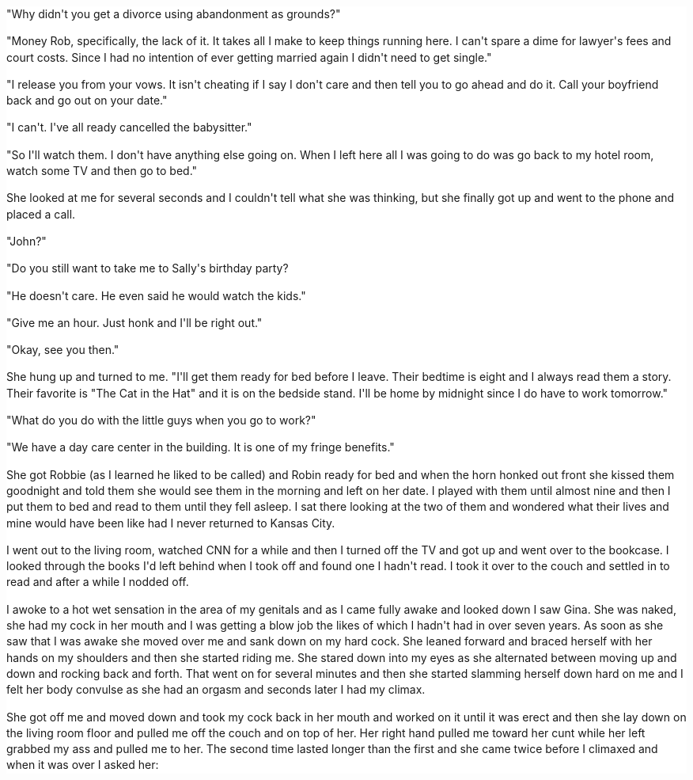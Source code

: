 "Why didn't you get a divorce using abandonment as grounds?" 

"Money Rob, specifically, the lack of it. It takes all I make to keep things running here. I can't spare a dime for lawyer's fees and court costs. Since I had no intention of ever getting married again I didn't need to get single." 

"I release you from your vows. It isn't cheating if I say I don't care and then tell you to go ahead and do it. Call your boyfriend back and go out on your date." 

"I can't. I've all ready cancelled the babysitter." 

"So I'll watch them. I don't have anything else going on. When I left here all I was going to do was go back to my hotel room, watch some TV and then go to bed." 

She looked at me for several seconds and I couldn't tell what she was thinking, but she finally got up and went to the phone and placed a call. 

"John?" 

"Do you still want to take me to Sally's birthday party? 

"He doesn't care. He even said he would watch the kids." 

"Give me an hour. Just honk and I'll be right out." 

"Okay, see you then." 

She hung up and turned to me. "I'll get them ready for bed before I leave. Their bedtime is eight and I always read them a story. Their favorite is "The Cat in the Hat" and it is on the bedside stand. I'll be home by midnight since I do have to work tomorrow." 

"What do you do with the little guys when you go to work?" 

"We have a day care center in the building. It is one of my fringe benefits." 

She got Robbie (as I learned he liked to be called) and Robin ready for bed and when the horn honked out front she kissed them goodnight and told them she would see them in the morning and left on her date. I played with them until almost nine and then I put them to bed and read to them until they fell asleep. I sat there looking at the two of them and wondered what their lives and mine would have been like had I never returned to Kansas City. 

I went out to the living room, watched CNN for a while and then I turned off the TV and got up and went over to the bookcase. I looked through the books I'd left behind when I took off and found one I hadn't read. I took it over to the couch and settled in to read and after a while I nodded off. 

I awoke to a hot wet sensation in the area of my genitals and as I came fully awake and looked down I saw Gina. She was naked, she had my cock in her mouth and I was getting a blow job the likes of which I hadn't had in over seven years. As soon as she saw that I was awake she moved over me and sank down on my hard cock. She leaned forward and braced herself with her hands on my shoulders and then she started riding me. She stared down into my eyes as she alternated between moving up and down and rocking back and forth. That went on for several minutes and then she started slamming herself down hard on me and I felt her body convulse as she had an orgasm and seconds later I had my climax. 

She got off me and moved down and took my cock back in her mouth and worked on it until it was erect and then she lay down on the living room floor and pulled me off the couch and on top of her. Her right hand pulled me toward her cunt while her left grabbed my ass and pulled me to her. The second time lasted longer than the first and she came twice before I climaxed and when it was over I asked her: 
